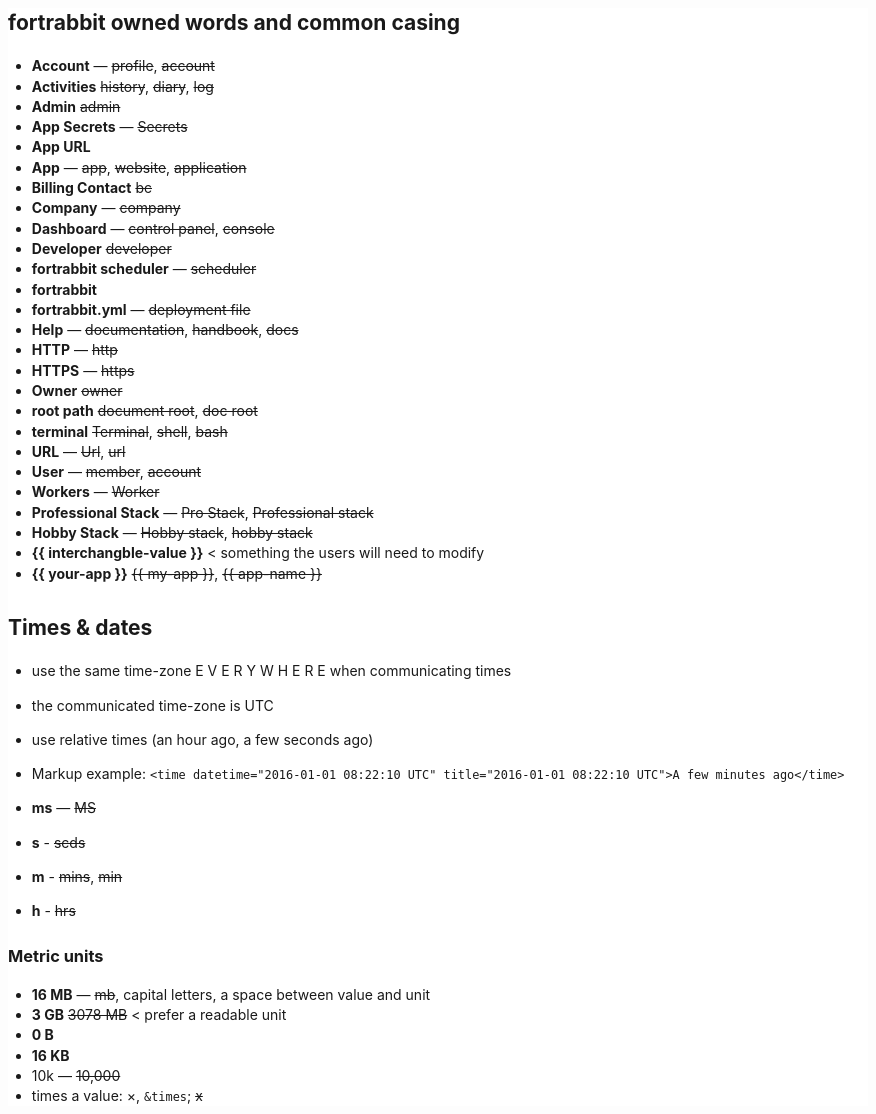 ## fortrabbit owned words and common casing

* **Account** — ~~profile~~, ~~account~~
* **Activities** ~~history~~, ~~diary~~, ~~log~~
* **Admin** ~~admin~~
* **App Secrets** — ~~Secrets~~
* **App URL**
* **App** — ~~app~~, ~~website~~, ~~application~~
* **Billing Contact** ~~bc~~
* **Company** — ~~company~~
* **Dashboard** — ~~control panel~~, ~~console~~
* **Developer** ~~developer~~
* **fortrabbit scheduler** — ~~scheduler~~
* **fortrabbit**
* **fortrabbit.yml** — ~~deployment file~~
* **Help** — ~~documentation~~, ~~handbook~~, ~~docs~~
* **HTTP** — ~~http~~
* **HTTPS** — ~~https~~
* **Owner** ~~owner~~
* **root path** ~~document root~~, ~~doc root~~
* **terminal** ~~Terminal~~, ~~shell~~, ~~bash~~
* **URL** — ~~Url~~, ~~url~~
* **User** — ~~member~~, ~~account~~
* **Workers** — ~~Worker~~
* **Professional Stack** — ~~Pro Stack~~, ~~Professional stack~~
* **Hobby Stack** — ~~Hobby stack~~, ~~hobby stack~~
* **{{ interchangble-value }}** < something the users will need to modify
* **{{ your-app }}** ~~{{ my-app }}~~, ~~{{ app-name }}~~


## Times & dates

* use the same time-zone E V E R Y W H E R E when communicating times
* the communicated time-zone is UTC
* use relative times (an hour ago, a few seconds ago)
* Markup example: `<time datetime="2016-01-01 08:22:10 UTC" title="2016-01-01 08:22:10 UTC">A few minutes ago</time>`

* **ms** — ~~MS~~
* **s** - ~~scds~~
* **m** - ~~mins~~, ~~min~~
* **h** - ~~hrs~~

### Metric units

* **16 MB** — ~~mb~~, capital letters, a space between value and unit
* **3 GB** ~~3078 MB~~ < prefer a readable unit
* **0 B**
* **16 KB**
* 10k — ~~10,000~~
* times a value: ×, `&times`; ~~x~~

